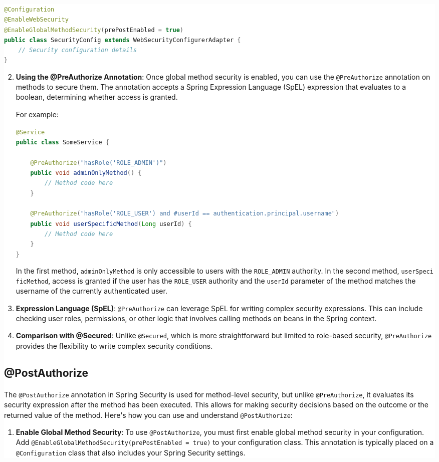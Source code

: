    ```java
   @Configuration
   @EnableWebSecurity
   @EnableGlobalMethodSecurity(prePostEnabled = true)
   public class SecurityConfig extends WebSecurityConfigurerAdapter {
       // Security configuration details
   }
   ```

2. **Using the @PreAuthorize Annotation**: Once global method security is enabled, you can use the `@PreAuthorize` annotation on methods to secure them. The annotation accepts a Spring Expression Language (SpEL) expression that evaluates to a boolean, determining whether access is granted.

   For example:
   ```java
   @Service
   public class SomeService {

       @PreAuthorize("hasRole('ROLE_ADMIN')")
       public void adminOnlyMethod() {
           // Method code here
       }

       @PreAuthorize("hasRole('ROLE_USER') and #userId == authentication.principal.username")
       public void userSpecificMethod(Long userId) {
           // Method code here
       }
   }
   ```

   In the first method, `adminOnlyMethod` is only accessible to users with the `ROLE_ADMIN` authority. In the second method, `userSpecificMethod`, access is granted if the user has the `ROLE_USER` authority and the `userId` parameter of the method matches the username of the currently authenticated user.

3. **Expression Language (SpEL)**: `@PreAuthorize` can leverage SpEL for writing complex security expressions. This can include checking user roles, permissions, or other logic that involves calling methods on beans in the Spring context.

4. **Comparison with @Secured**: Unlike `@Secured`, which is more straightforward but limited to role-based security, `@PreAuthorize` provides the flexibility to write complex security conditions.


## @PostAuthorize ##

The `@PostAuthorize` annotation in Spring Security is used for method-level security, but unlike `@PreAuthorize`, it evaluates its security expression after the method has been executed. This allows for making security decisions based on the outcome or the returned value of the method. Here's how you can use and understand `@PostAuthorize`:

1. **Enable Global Method Security**: To use `@PostAuthorize`, you must first enable global method security in your configuration. Add `@EnableGlobalMethodSecurity(prePostEnabled = true)` to your configuration class. This annotation is typically placed on a `@Configuration` class that also includes your Spring Security settings.
